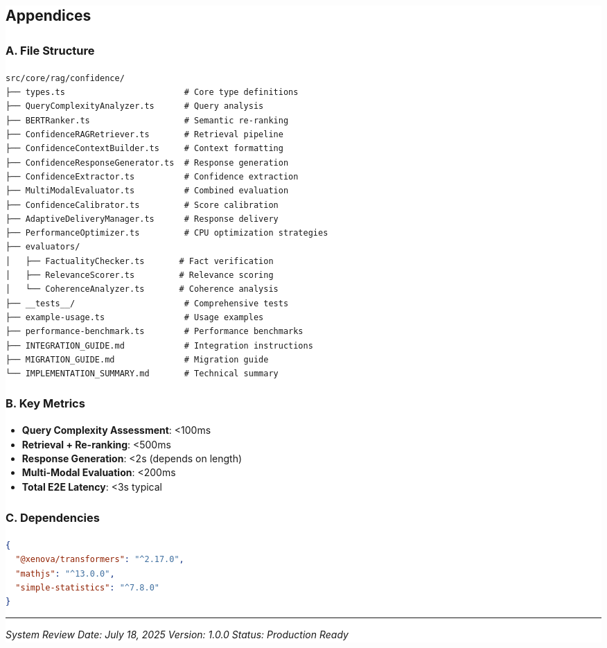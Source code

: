 ## Appendices

### A. File Structure
```
src/core/rag/confidence/
├── types.ts                        # Core type definitions
├── QueryComplexityAnalyzer.ts      # Query analysis
├── BERTRanker.ts                   # Semantic re-ranking
├── ConfidenceRAGRetriever.ts       # Retrieval pipeline
├── ConfidenceContextBuilder.ts     # Context formatting
├── ConfidenceResponseGenerator.ts  # Response generation
├── ConfidenceExtractor.ts          # Confidence extraction
├── MultiModalEvaluator.ts          # Combined evaluation
├── ConfidenceCalibrator.ts         # Score calibration
├── AdaptiveDeliveryManager.ts      # Response delivery
├── PerformanceOptimizer.ts         # CPU optimization strategies
├── evaluators/
│   ├── FactualityChecker.ts       # Fact verification
│   ├── RelevanceScorer.ts         # Relevance scoring
│   └── CoherenceAnalyzer.ts       # Coherence analysis
├── __tests__/                      # Comprehensive tests
├── example-usage.ts                # Usage examples
├── performance-benchmark.ts        # Performance benchmarks
├── INTEGRATION_GUIDE.md            # Integration instructions
├── MIGRATION_GUIDE.md              # Migration guide
└── IMPLEMENTATION_SUMMARY.md       # Technical summary
```

### B. Key Metrics
- **Query Complexity Assessment**: <100ms
- **Retrieval + Re-ranking**: <500ms  
- **Response Generation**: <2s (depends on length)
- **Multi-Modal Evaluation**: <200ms
- **Total E2E Latency**: <3s typical

### C. Dependencies
```json
{
  "@xenova/transformers": "^2.17.0",
  "mathjs": "^13.0.0",
  "simple-statistics": "^7.8.0"
}
```

---

*System Review Date: July 18, 2025*
*Version: 1.0.0*
*Status: Production Ready*